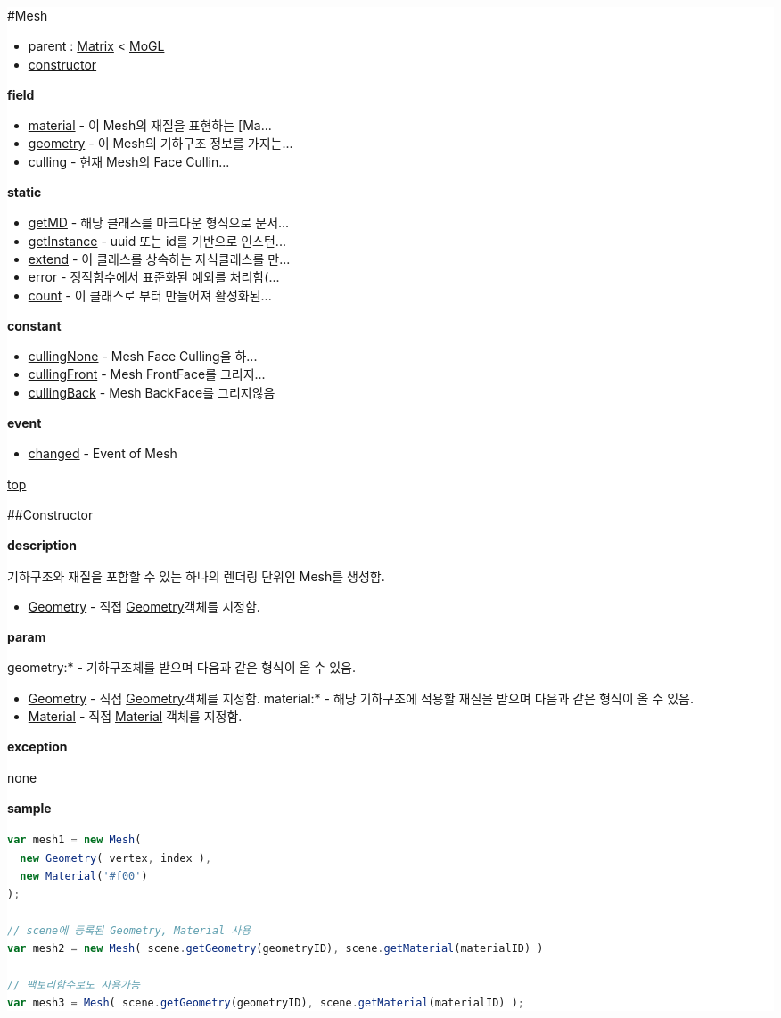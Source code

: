 #Mesh
* parent : [Matrix](Matrix.md) < [MoGL](MoGL.md)
* [constructor](#constructor)


**field**

* [material](#material) - 이 Mesh의 재질을 표현하는 [Ma...
* [geometry](#geometry) - 이 Mesh의 기하구조 정보를 가지는...
* [culling](#culling) - 현재 Mesh의 Face Cullin...

**static**

* [getMD](#getMD) - 해당 클래스를 마크다운 형식으로 문서...
* [getInstance](#getInstance) - uuid 또는 id를 기반으로 인스턴...
* [extend](#extend) - 이 클래스를 상속하는 자식클래스를 만...
* [error](#error) - 정적함수에서 표준화된 예외를 처리함(...
* [count](#count) - 이 클래스로 부터 만들어져 활성화된...

**constant**

* [cullingNone](#cullingNone) - Mesh Face Culling을 하...
* [cullingFront](#cullingFront) - Mesh FrontFace를 그리지...
* [cullingBack](#cullingBack) - Mesh BackFace를 그리지않음

**event**

* [changed](#changed) - Event of Mesh

[top](#)

<a name="constructor"></a>
##Constructor

**description**

기하구조와 재질을 포함할 수 있는 하나의 렌더링 단위인 Mesh를 생성함.
* [Geometry](Geometry.md) - 직접 [Geometry](Geometry.md)객체를 지정함.

**param**

geometry:* - 기하구조체를 받으며 다음과 같은 형식이 올 수 있음.
 * [Geometry](Geometry.md) - 직접 [Geometry](Geometry.md)객체를 지정함.
material:* - 해당 기하구조에 적용할 재질을 받으며 다음과 같은 형식이 올 수 있음.
 * [Material](Material.md) - 직접 [Material](Material.md) 객체를 지정함.

**exception**

none

**sample**

```javascript
var mesh1 = new Mesh(
  new Geometry( vertex, index ),
  new Material('#f00')
);

// scene에 등록된 Geometry, Material 사용
var mesh2 = new Mesh( scene.getGeometry(geometryID), scene.getMaterial(materialID) )

// 팩토리함수로도 사용가능
var mesh3 = Mesh( scene.getGeometry(geometryID), scene.getMaterial(materialID) );
```
